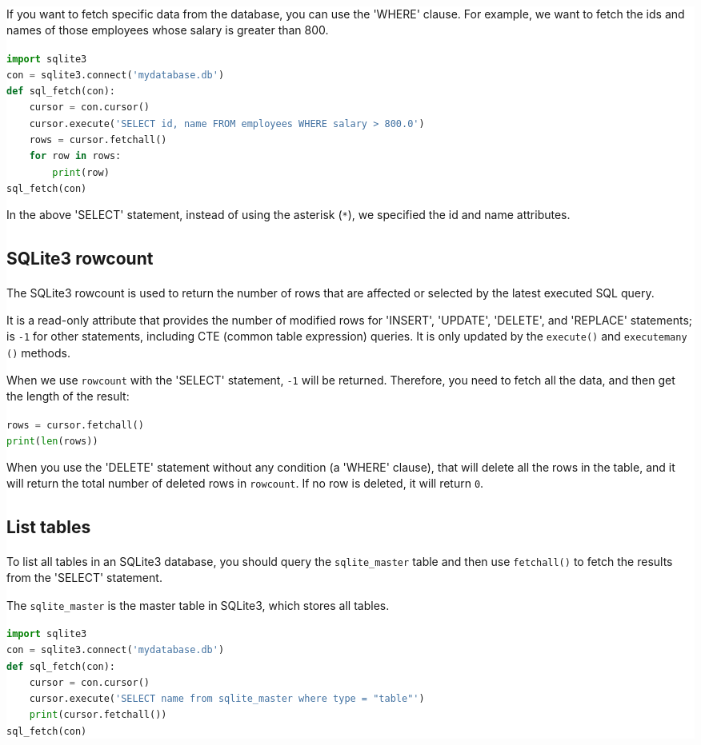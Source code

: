 If you want to fetch specific data from the database, you can use the 'WHERE' clause. For example, we want to fetch the ids and names of those employees whose salary is greater than 800.

```python
import sqlite3
con = sqlite3.connect('mydatabase.db')
def sql_fetch(con):
    cursor = con.cursor()
    cursor.execute('SELECT id, name FROM employees WHERE salary > 800.0')
    rows = cursor.fetchall()
    for row in rows:
        print(row)
sql_fetch(con)
```

In the above 'SELECT' statement, instead of using the asterisk (`*`), we specified the id and name attributes.

## SQLite3 rowcount

The SQLite3 rowcount is used to return the number of rows that are affected or selected by the latest executed SQL query.

It is a read-only attribute that provides the number of modified rows for 'INSERT', 'UPDATE', 'DELETE', and 'REPLACE' statements; is `-1` for other statements, including CTE (common table expression) queries. It is only updated by the `execute()` and `executemany()` methods.

When we use `rowcount` with the 'SELECT' statement, `-1` will be returned. Therefore, you need to fetch all the data, and then get the length of the result:

```python
rows = cursor.fetchall()
print(len(rows))
```

When you use the 'DELETE' statement without any condition (a 'WHERE' clause), that will delete all the rows in the table, and it will return the total number of deleted rows in `rowcount`. If no row is deleted, it will return `0`.

## List tables

To list all tables in an SQLite3 database, you should query the `sqlite_master` table and then use `fetchall()` to fetch the results from the 'SELECT' statement.

The `sqlite_master` is the master table in SQLite3, which stores all tables.

```python
import sqlite3
con = sqlite3.connect('mydatabase.db')
def sql_fetch(con):
    cursor = con.cursor()
    cursor.execute('SELECT name from sqlite_master where type = "table"')
    print(cursor.fetchall())
sql_fetch(con)
```
